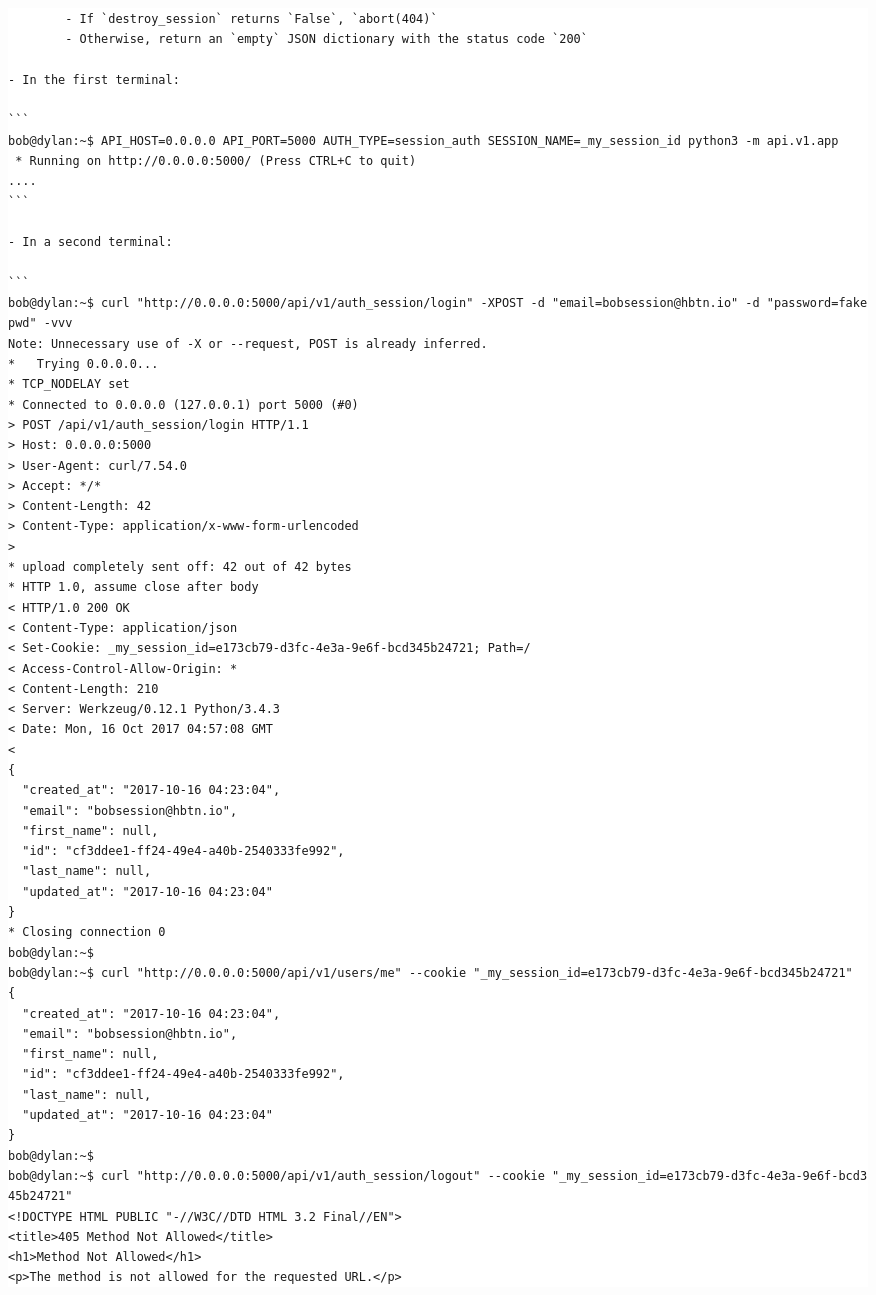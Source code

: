 			- If `destroy_session` returns `False`, `abort(404)`
			- Otherwise, return an `empty` JSON dictionary with the status code `200`

	- In the first terminal:

	```
	bob@dylan:~$ API_HOST=0.0.0.0 API_PORT=5000 AUTH_TYPE=session_auth SESSION_NAME=_my_session_id python3 -m api.v1.app
	 * Running on http://0.0.0.0:5000/ (Press CTRL+C to quit)
	....
	```

	- In a second terminal:

	```
	bob@dylan:~$ curl "http://0.0.0.0:5000/api/v1/auth_session/login" -XPOST -d "email=bobsession@hbtn.io" -d "password=fake pwd" -vvv
	Note: Unnecessary use of -X or --request, POST is already inferred.
	*   Trying 0.0.0.0...
	* TCP_NODELAY set
	* Connected to 0.0.0.0 (127.0.0.1) port 5000 (#0)
	> POST /api/v1/auth_session/login HTTP/1.1
	> Host: 0.0.0.0:5000
	> User-Agent: curl/7.54.0
	> Accept: */*
	> Content-Length: 42
	> Content-Type: application/x-www-form-urlencoded
	> 
	* upload completely sent off: 42 out of 42 bytes
	* HTTP 1.0, assume close after body
	< HTTP/1.0 200 OK
	< Content-Type: application/json
	< Set-Cookie: _my_session_id=e173cb79-d3fc-4e3a-9e6f-bcd345b24721; Path=/
	< Access-Control-Allow-Origin: *
	< Content-Length: 210
	< Server: Werkzeug/0.12.1 Python/3.4.3
	< Date: Mon, 16 Oct 2017 04:57:08 GMT
	< 
	{
	  "created_at": "2017-10-16 04:23:04", 
	  "email": "bobsession@hbtn.io", 
	  "first_name": null, 
	  "id": "cf3ddee1-ff24-49e4-a40b-2540333fe992", 
	  "last_name": null, 
	  "updated_at": "2017-10-16 04:23:04"
	}
	* Closing connection 0
	bob@dylan:~$
	bob@dylan:~$ curl "http://0.0.0.0:5000/api/v1/users/me" --cookie "_my_session_id=e173cb79-d3fc-4e3a-9e6f-bcd345b24721"
	{
	  "created_at": "2017-10-16 04:23:04", 
	  "email": "bobsession@hbtn.io", 
	  "first_name": null, 
	  "id": "cf3ddee1-ff24-49e4-a40b-2540333fe992", 
	  "last_name": null, 
	  "updated_at": "2017-10-16 04:23:04"
	}
	bob@dylan:~$
	bob@dylan:~$ curl "http://0.0.0.0:5000/api/v1/auth_session/logout" --cookie "_my_session_id=e173cb79-d3fc-4e3a-9e6f-bcd345b24721"
	<!DOCTYPE HTML PUBLIC "-//W3C//DTD HTML 3.2 Final//EN">
	<title>405 Method Not Allowed</title>
	<h1>Method Not Allowed</h1>
	<p>The method is not allowed for the requested URL.</p>